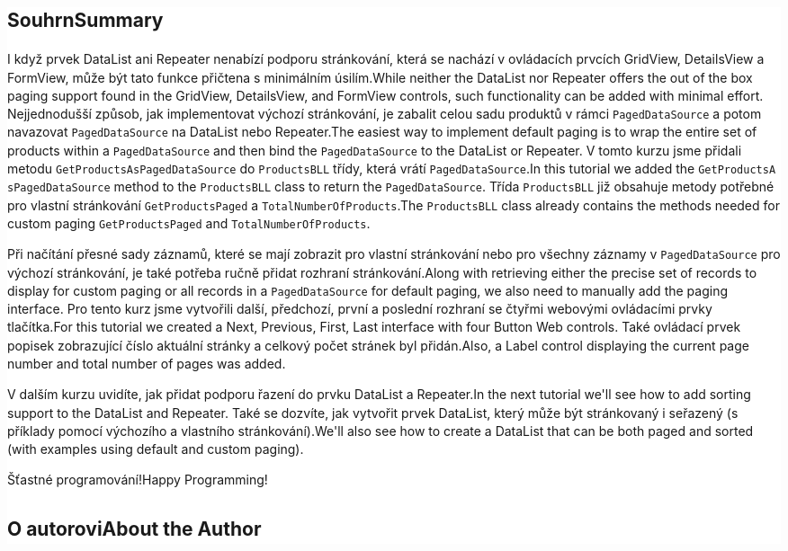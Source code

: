 ## <a name="summary"></a><span data-ttu-id="ab0f9-279">Souhrn</span><span class="sxs-lookup"><span data-stu-id="ab0f9-279">Summary</span></span>

<span data-ttu-id="ab0f9-280">I když prvek DataList ani Repeater nenabízí podporu stránkování, která se nachází v ovládacích prvcích GridView, DetailsView a FormView, může být tato funkce přičtena s minimálním úsilím.</span><span class="sxs-lookup"><span data-stu-id="ab0f9-280">While neither the DataList nor Repeater offers the out of the box paging support found in the GridView, DetailsView, and FormView controls, such functionality can be added with minimal effort.</span></span> <span data-ttu-id="ab0f9-281">Nejjednodušší způsob, jak implementovat výchozí stránkování, je zabalit celou sadu produktů v rámci `PagedDataSource` a potom navazovat `PagedDataSource` na DataList nebo Repeater.</span><span class="sxs-lookup"><span data-stu-id="ab0f9-281">The easiest way to implement default paging is to wrap the entire set of products within a `PagedDataSource` and then bind the `PagedDataSource` to the DataList or Repeater.</span></span> <span data-ttu-id="ab0f9-282">V tomto kurzu jsme přidali metodu `GetProductsAsPagedDataSource` do `ProductsBLL` třídy, která vrátí `PagedDataSource`.</span><span class="sxs-lookup"><span data-stu-id="ab0f9-282">In this tutorial we added the `GetProductsAsPagedDataSource` method to the `ProductsBLL` class to return the `PagedDataSource`.</span></span> <span data-ttu-id="ab0f9-283">Třída `ProductsBLL` již obsahuje metody potřebné pro vlastní stránkování `GetProductsPaged` a `TotalNumberOfProducts`.</span><span class="sxs-lookup"><span data-stu-id="ab0f9-283">The `ProductsBLL` class already contains the methods needed for custom paging `GetProductsPaged` and `TotalNumberOfProducts`.</span></span>

<span data-ttu-id="ab0f9-284">Při načítání přesné sady záznamů, které se mají zobrazit pro vlastní stránkování nebo pro všechny záznamy v `PagedDataSource` pro výchozí stránkování, je také potřeba ručně přidat rozhraní stránkování.</span><span class="sxs-lookup"><span data-stu-id="ab0f9-284">Along with retrieving either the precise set of records to display for custom paging or all records in a `PagedDataSource` for default paging, we also need to manually add the paging interface.</span></span> <span data-ttu-id="ab0f9-285">Pro tento kurz jsme vytvořili další, předchozí, první a poslední rozhraní se čtyřmi webovými ovládacími prvky tlačítka.</span><span class="sxs-lookup"><span data-stu-id="ab0f9-285">For this tutorial we created a Next, Previous, First, Last interface with four Button Web controls.</span></span> <span data-ttu-id="ab0f9-286">Také ovládací prvek popisek zobrazující číslo aktuální stránky a celkový počet stránek byl přidán.</span><span class="sxs-lookup"><span data-stu-id="ab0f9-286">Also, a Label control displaying the current page number and total number of pages was added.</span></span>

<span data-ttu-id="ab0f9-287">V dalším kurzu uvidíte, jak přidat podporu řazení do prvku DataList a Repeater.</span><span class="sxs-lookup"><span data-stu-id="ab0f9-287">In the next tutorial we'll see how to add sorting support to the DataList and Repeater.</span></span> <span data-ttu-id="ab0f9-288">Také se dozvíte, jak vytvořit prvek DataList, který může být stránkovaný i seřazený (s příklady pomocí výchozího a vlastního stránkování).</span><span class="sxs-lookup"><span data-stu-id="ab0f9-288">We'll also see how to create a DataList that can be both paged and sorted (with examples using default and custom paging).</span></span>

<span data-ttu-id="ab0f9-289">Šťastné programování!</span><span class="sxs-lookup"><span data-stu-id="ab0f9-289">Happy Programming!</span></span>

## <a name="about-the-author"></a><span data-ttu-id="ab0f9-290">O autorovi</span><span class="sxs-lookup"><span data-stu-id="ab0f9-290">About the Author</span></span>
